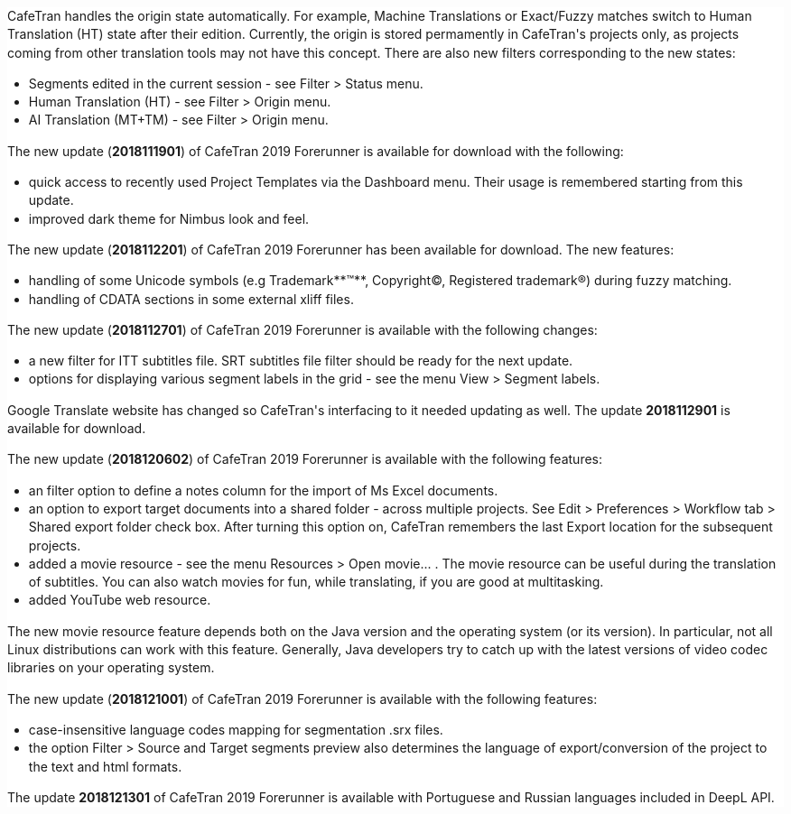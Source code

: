 CafeTran handles the origin state automatically. For example, Machine Translations or Exact/Fuzzy matches switch to Human Translation (HT) state after their edition. Currently, the origin is stored permamently in CafeTran's projects only, as projects coming from other translation tools may not have this concept. There are also new filters corresponding to the new states:

- Segments edited in the current session - see Filter > Status menu.
- Human Translation (HT) - see Filter > Origin menu.
- AI Translation (MT+TM) - see Filter > Origin menu.

The new update (**2018111901**) of CafeTran 2019 Forerunner is available for download with the following:

- quick access to recently used Project Templates via the Dashboard menu. Their usage is remembered starting from this update.
- improved dark theme for Nimbus look and feel.

The new update (**2018112201**) of CafeTran 2019 Forerunner has been available for download.  The new features:

- handling of some Unicode symbols (e.g Trademark**™**, Copyright©, Registered trademark®) during fuzzy matching.
- handling of CDATA sections in some external xliff files.

The new update (**2018112701**) of CafeTran 2019 Forerunner is available with the following changes:

- a new filter for ITT subtitles file. SRT subtitles file filter should be ready for the next update.
- options for displaying various segment labels in the grid - see the menu View > Segment labels.

Google Translate website has changed so CafeTran's interfacing to it needed updating as well. The update **2018112901** is available for download.

The new update (**2018120602**) of CafeTran 2019 Forerunner is available with the following features:

- an filter option to define a notes column for the import of Ms Excel documents.
- an option to export target documents into a shared folder - across multiple projects. See Edit > Preferences > Workflow tab > Shared export folder check box.  After turning this option on, CafeTran remembers the last Export location for the subsequent projects.
- added a movie resource - see the menu Resources > Open movie... . The movie resource can be useful during the translation of subtitles. You can also watch movies for fun, while translating, if you are good at multitasking.
- added YouTube web resource.

The new movie resource feature depends both on the Java version and the operating system (or its version). In particular, not all Linux distributions can work with this feature. Generally, Java developers try to catch up with the latest versions of video codec libraries on your operating system.

The new update (**2018121001**) of CafeTran 2019 Forerunner is available with the following features:

- case-insensitive language codes mapping for segmentation .srx files.
- the option Filter > Source and Target segments preview also determines the language of export/conversion of the project to the text and html formats.

The update **2018121301** of CafeTran 2019 Forerunner is available with Portuguese and Russian languages included in DeepL API.
